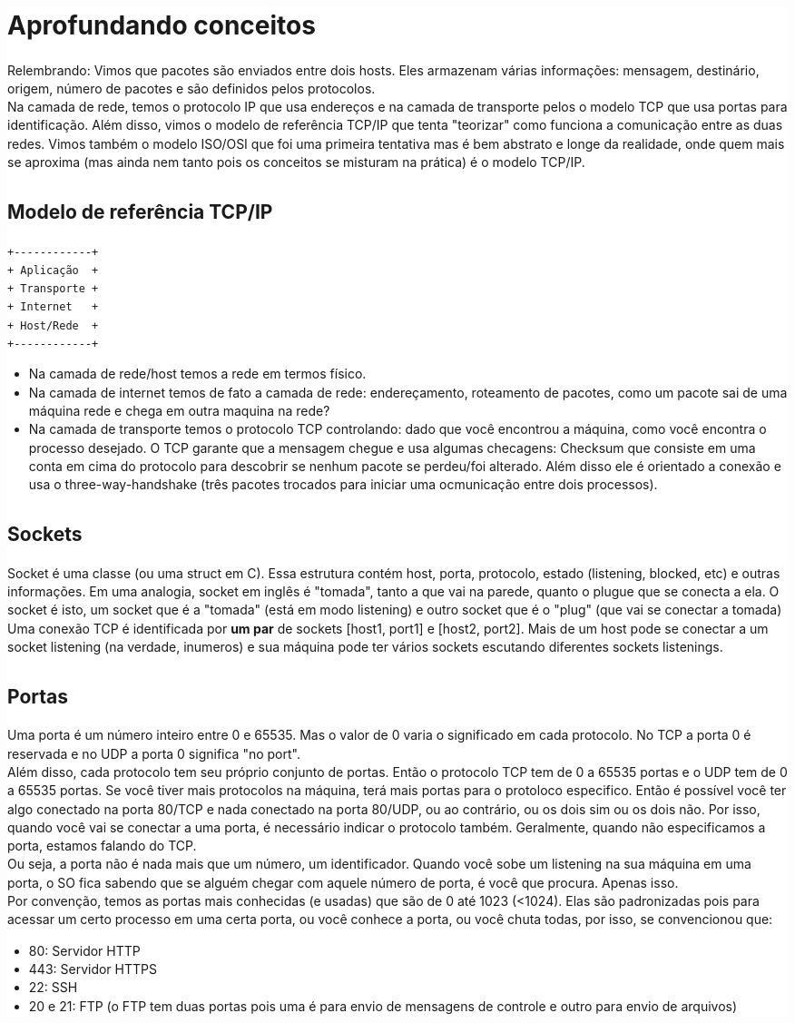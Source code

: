 # Aprofundando conceitos

Relembrando:
Vimos que pacotes são enviados entre dois hosts. Eles armazenam várias informações: mensagem, destinário, origem, número de pacotes e são definidos pelos protocolos.   
Na camada de rede, temos o protocolo IP que usa endereços e na camada de transporte pelos o modelo TCP que usa portas para identificação. Além disso, vimos o modelo de referência TCP/IP que tenta "teorizar" como funciona a comunicação entre as duas redes. Vimos também o modelo ISO/OSI que foi uma primeira tentativa mas é bem abstrato e longe da realidade, onde quem mais se aproxima (mas ainda nem tanto pois os conceitos se misturam na prática) é o modelo TCP/IP.

## Modelo de referência TCP/IP
```
+------------+
+ Aplicação  +
+ Transporte +
+ Internet   +
+ Host/Rede  +
+------------+
```

- Na camada de rede/host temos a rede em termos físico. 
- Na camada de internet temos de fato a camada de rede: endereçamento, roteamento de pacotes, como um pacote sai de uma máquina rede e chega em outra maquina na rede?
- Na camada de transporte temos o protocolo TCP controlando: dado que você encontrou a máquina, como você encontra o processo desejado. O TCP garante que a mensagem chegue e usa algumas checagens: Checksum que consiste em uma conta em cima do protocolo para descobrir se nenhum pacote se perdeu/foi alterado. Além disso ele é orientado a conexão e usa o three-way-handshake (três pacotes trocados para iniciar uma ocmunicação entre dois processos).

## Sockets

Socket é uma classe (ou uma struct em C). Essa estrutura contém host, porta, protocolo, estado (listening, blocked, etc) e outras informações. Em uma analogia, socket em inglês é "tomada", tanto a que vai na parede, quanto o plugue que se conecta a ela. O socket é isto, um socket que é a "tomada" (está em modo listening) e outro socket que é o "plug" (que vai se conectar a tomada)  
Uma conexão TCP é identificada por **um par** de sockets [host1, port1] e [host2, port2]. Mais de um host pode se conectar a um socket listening (na verdade, inumeros) e sua máquina pode ter vários sockets escutando diferentes sockets listenings.


## Portas

Uma porta é um número inteiro entre 0 e 65535. Mas o valor de 0 varia o significado em cada protocolo. No TCP a porta 0 é reservada e no UDP a porta 0 significa "no port".  
Além disso, cada protocolo tem seu próprio conjunto de portas. Então o protocolo TCP tem de 0 a 65535 portas e o UDP tem de 0 a 65535 portas. Se você tiver mais protocolos na máquina, terá mais portas para o protoloco especifico. Então é possível você ter algo conectado na porta 80/TCP e nada conectado na porta 80/UDP, ou ao contrário, ou os dois sim ou os dois não. Por isso, quando você vai se conectar a uma porta, é necessário indicar o protocolo também. Geralmente, quando não especificamos a porta, estamos falando do TCP.  
Ou seja, a porta não é nada mais que um número, um identificador. Quando você sobe um listening na sua máquina em uma porta, o SO fica sabendo que se alguém chegar com aquele número de porta, é você que procura. Apenas isso.  
Por convenção, temos as portas mais conhecidas (e usadas) que são de 0 até 1023 (<1024). Elas são padronizadas pois para acessar um certo processo em uma certa porta, ou você conhece a porta, ou você chuta todas, por isso, se convencionou que:
- 80: Servidor HTTP
- 443: Servidor HTTPS
- 22: SSH
- 20 e 21: FTP (o FTP tem duas portas pois uma é para envio de mensagens de controle e outro para envio de arquivos)
	